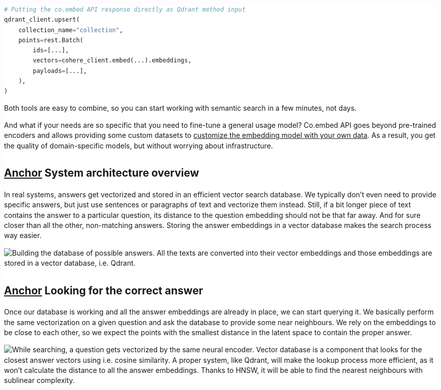 ```python
# Putting the co.embed API response directly as Qdrant method input
qdrant_client.upsert(
    collection_name="collection",
    points=rest.Batch(
        ids=[...],
        vectors=cohere_client.embed(...).embeddings,
        payloads=[...],
    ),
)

```

Both tools are easy to combine, so you can start working with semantic search in a few minutes, not days.

And what if your needs are so specific that you need to fine-tune a general usage model? Co.embed API goes beyond
pre-trained encoders and allows providing some custom datasets to
[customize the embedding model with your own data](https://docs.cohere.com/docs/finetuning).
As a result, you get the quality of domain-specific models, but without worrying about infrastructure.

## [Anchor](https://qdrant.tech/articles/qa-with-cohere-and-qdrant/\#system-architecture-overview) System architecture overview

In real systems, answers get vectorized and stored in an efficient vector search database. We typically don’t
even need to provide specific answers, but just use sentences or paragraphs of text and vectorize them instead.
Still, if a bit longer piece of text contains the answer to a particular question, its distance to the question
embedding should not be that far away. And for sure closer than all the other, non-matching answers. Storing the
answer embeddings in a vector database makes the search process way easier.

![Building the database of possible answers. All the texts are converted into their vector embeddings and those embeddings are stored in a vector database, i.e. Qdrant.](https://qdrant.tech/articles_data/qa-with-cohere-and-qdrant/vector-database.png)

## [Anchor](https://qdrant.tech/articles/qa-with-cohere-and-qdrant/\#looking-for-the-correct-answer) Looking for the correct answer

Once our database is working and all the answer embeddings are already in place, we can start querying it.
We basically perform the same vectorization on a given question and ask the database to provide some near neighbours.
We rely on the embeddings to be close to each other, so we expect the points with the smallest distance in the latent
space to contain the proper answer.

![While searching, a question gets vectorized by the same neural encoder. Vector database is a component that looks for the closest answer vectors using i.e. cosine similarity. A proper system, like Qdrant, will make the lookup process more efficient, as it won’t calculate the distance to all the answer embeddings. Thanks to HNSW, it will be able to find the nearest neighbours with sublinear complexity.](https://qdrant.tech/articles_data/qa-with-cohere-and-qdrant/search-with-vector-database.png)
